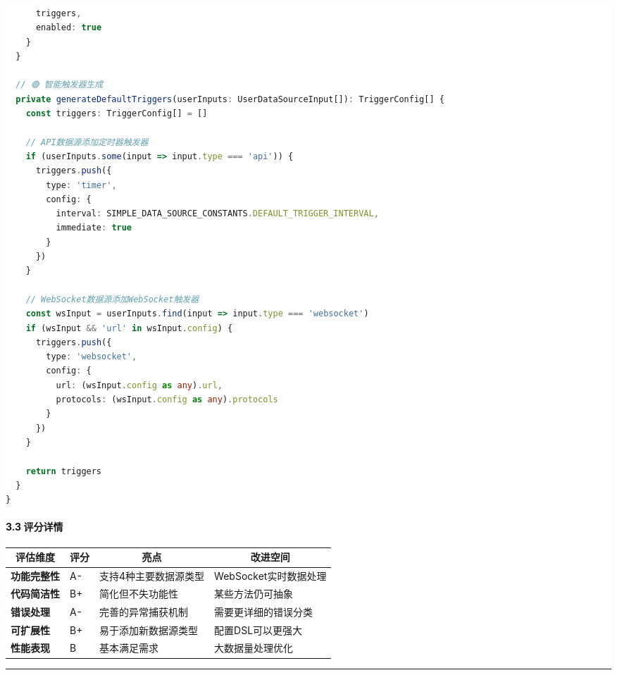 ```typescript
      triggers,
      enabled: true
    }
  }
  
  // 🟢 智能触发器生成
  private generateDefaultTriggers(userInputs: UserDataSourceInput[]): TriggerConfig[] {
    const triggers: TriggerConfig[] = []
    
    // API数据源添加定时器触发器
    if (userInputs.some(input => input.type === 'api')) {
      triggers.push({
        type: 'timer',
        config: {
          interval: SIMPLE_DATA_SOURCE_CONSTANTS.DEFAULT_TRIGGER_INTERVAL,
          immediate: true
        }
      })
    }
    
    // WebSocket数据源添加WebSocket触发器
    const wsInput = userInputs.find(input => input.type === 'websocket')
    if (wsInput && 'url' in wsInput.config) {
      triggers.push({
        type: 'websocket',
        config: {
          url: (wsInput.config as any).url,
          protocols: (wsInput.config as any).protocols
        }
      })
    }
    
    return triggers
  }
}
```

#### 3.3 评分详情

| 评估维度 | 评分 | 亮点 | 改进空间 |
|---------|------|------|----------|
| **功能完整性** | A- | 支持4种主要数据源类型 | WebSocket实时数据处理 |
| **代码简洁性** | B+ | 简化但不失功能性 | 某些方法仍可抽象 |
| **错误处理** | A- | 完善的异常捕获机制 | 需要更详细的错误分类 |
| **可扩展性** | B+ | 易于添加新数据源类型 | 配置DSL可以更强大 |
| **性能表现** | B | 基本满足需求 | 大数据量处理优化 |

---
